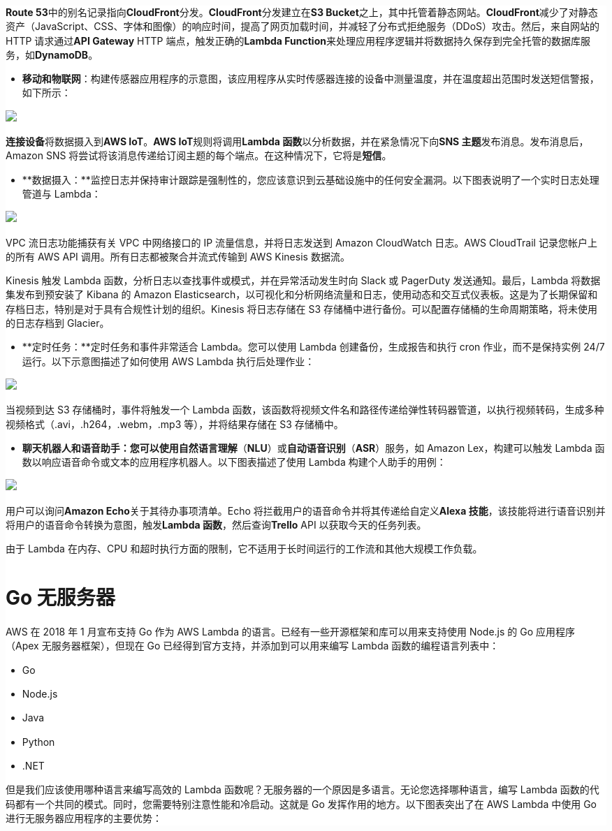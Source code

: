 **Route 53**中的别名记录指向**CloudFront**分发。**CloudFront**分发建立在**S3 Bucket**之上，其中托管着静态网站。**CloudFront**减少了对静态资产（JavaScript、CSS、字体和图像）的响应时间，提高了网页加载时间，并减轻了分布式拒绝服务（DDoS）攻击。然后，来自网站的 HTTP 请求通过**API Gateway** HTTP 端点，触发正确的**Lambda Function**来处理应用程序逻辑并将数据持久保存到完全托管的数据库服务，如**DynamoDB**。

+   **移动和物联网**：构建传感器应用程序的示意图，该应用程序从实时传感器连接的设备中测量温度，并在温度超出范围时发送短信警报，如下所示：

![](https://github.com/OpenDocCN/freelearn-golang-zh/raw/master/docs/hsn-svls-app-go/img/747c45cd-e10b-4c40-98af-0092c7dea0df.png)

**连接设备**将数据摄入到**AWS IoT**。**AWS IoT**规则将调用**Lambda 函数**以分析数据，并在紧急情况下向**SNS 主题**发布消息。发布消息后，Amazon SNS 将尝试将该消息传递给订阅主题的每个端点。在这种情况下，它将是**短信**。

+   **数据摄入：**监控日志并保持审计跟踪是强制性的，您应该意识到云基础设施中的任何安全漏洞。以下图表说明了一个实时日志处理管道与 Lambda：

![](https://github.com/OpenDocCN/freelearn-golang-zh/raw/master/docs/hsn-svls-app-go/img/9027c43f-240d-45cf-a725-6e9c965aa317.png)

VPC 流日志功能捕获有关 VPC 中网络接口的 IP 流量信息，并将日志发送到 Amazon CloudWatch 日志。AWS CloudTrail 记录您帐户上的所有 AWS API 调用。所有日志都被聚合并流式传输到 AWS Kinesis 数据流。

Kinesis 触发 Lambda 函数，分析日志以查找事件或模式，并在异常活动发生时向 Slack 或 PagerDuty 发送通知。最后，Lambda 将数据集发布到预安装了 Kibana 的 Amazon Elasticsearch，以可视化和分析网络流量和日志，使用动态和交互式仪表板。这是为了长期保留和存档日志，特别是对于具有合规性计划的组织。Kinesis 将日志存储在 S3 存储桶中进行备份。可以配置存储桶的生命周期策略，将未使用的日志存档到 Glacier。

+   **定时任务：**定时任务和事件非常适合 Lambda。您可以使用 Lambda 创建备份，生成报告和执行 cron 作业，而不是保持实例 24/7 运行。以下示意图描述了如何使用 AWS Lambda 执行后处理作业：

![](https://github.com/OpenDocCN/freelearn-golang-zh/raw/master/docs/hsn-svls-app-go/img/9ce30d4e-f069-458d-ba7a-508814f4453e.png)

当视频到达 S3 存储桶时，事件将触发一个 Lambda 函数，该函数将视频文件名和路径传递给弹性转码器管道，以执行视频转码，生成多种视频格式（.avi，.h264，.webm，.mp3 等），并将结果存储在 S3 存储桶中。

+   **聊天机器人和语音助手：**您可以使用**自然语言理解**（**NLU**）或**自动语音识别**（**ASR**）服务，如 Amazon Lex，构建可以触发 Lambda 函数以响应语音命令或文本的应用程序机器人。以下图表描述了使用 Lambda 构建个人助手的用例：

![](https://github.com/OpenDocCN/freelearn-golang-zh/raw/master/docs/hsn-svls-app-go/img/c4062825-155f-4520-9594-ad9055d56db3.png)

用户可以询问**Amazon Echo**关于其待办事项清单。Echo 将拦截用户的语音命令并将其传递给自定义**Alexa 技能**，该技能将进行语音识别并将用户的语音命令转换为意图，触发**Lambda 函数**，然后查询**Trello** API 以获取今天的任务列表。

由于 Lambda 在内存、CPU 和超时执行方面的限制，它不适用于长时间运行的工作流和其他大规模工作负载。

# Go 无服务器

AWS 在 2018 年 1 月宣布支持 Go 作为 AWS Lambda 的语言。已经有一些开源框架和库可以用来支持使用 Node.js 的 Go 应用程序（Apex 无服务器框架），但现在 Go 已经得到官方支持，并添加到可以用来编写 Lambda 函数的编程语言列表中：

+   Go

+   Node.js

+   Java

+   Python

+   .NET

但是我们应该使用哪种语言来编写高效的 Lambda 函数呢？无服务器的一个原因是多语言。无论您选择哪种语言，编写 Lambda 函数的代码都有一个共同的模式。同时，您需要特别注意性能和冷启动。这就是 Go 发挥作用的地方。以下图表突出了在 AWS Lambda 中使用 Go 进行无服务器应用程序的主要优势：
